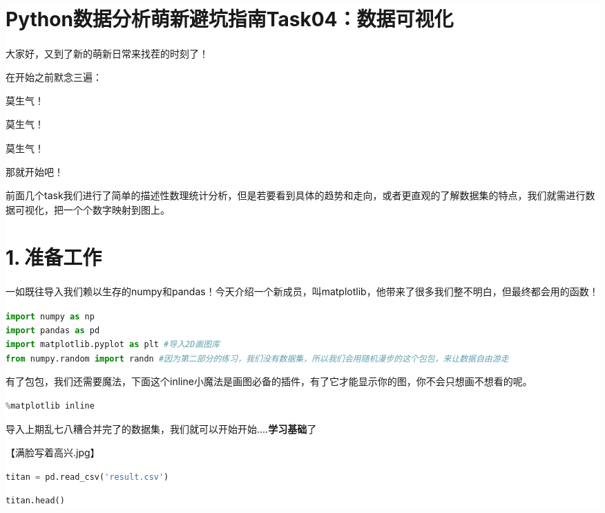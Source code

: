 # Python数据分析萌新避坑指南Task04：数据可视化

大家好，又到了新的萌新日常来找茬的时刻了！

在开始之前默念三遍：

莫生气！

莫生气！

莫生气！

那就开始吧！

前面几个task我们进行了简单的描述性数理统计分析，但是若要看到具体的趋势和走向，或者更直观的了解数据集的特点，我们就需进行数据可视化，把一个个数字映射到图上。

# 1. 准备工作

一如既往导入我们赖以生存的numpy和pandas！今天介绍一个新成员，叫matplotlib，他带来了很多我们整不明白，但最终都会用的函数！


```python
import numpy as np 
import pandas as pd
import matplotlib.pyplot as plt #导入2D画图库
from numpy.random import randn #因为第二部分的练习，我们没有数据集，所以我们会用随机漫步的这个包包，来让数据自由游走
```

有了包包，我们还需要魔法，下面这个inline小魔法是画图必备的插件，有了它才能显示你的图，你不会只想画不想看的呢。


```python
%matplotlib inline
```

导入上期乱七八糟合并完了的数据集，我们就可以开始开始....**学习基础**了

【满脸写着高兴.jpg】


```python
titan = pd.read_csv('result.csv')
```


```python
titan.head()
```




<div>
<style scoped>
    .dataframe tbody tr th:only-of-type {
        vertical-align: middle;
    }

    .dataframe tbody tr th {
        vertical-align: top;
    }
    